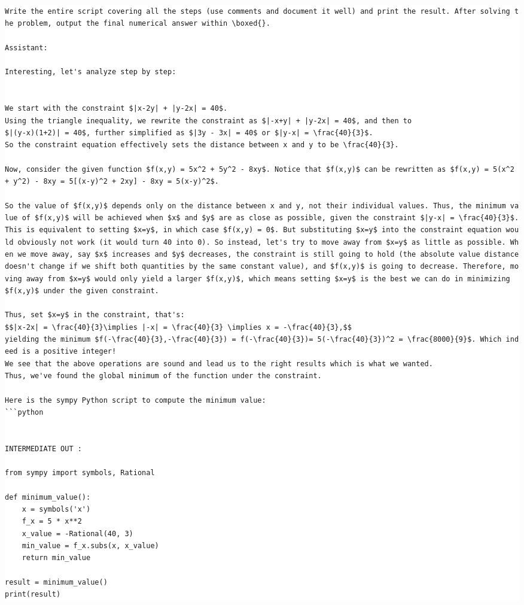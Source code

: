 ```
Write the entire script covering all the steps (use comments and document it well) and print the result. After solving the problem, output the final numerical answer within \boxed{}.

Assistant: 

Interesting, let's analyze step by step:


We start with the constraint $|x-2y| + |y-2x| = 40$.
Using the triangle inequality, we rewrite the constraint as $|-x+y| + |y-2x| = 40$, and then to
$|(y-x)(1+2)| = 40$, further simplified as $|3y - 3x| = 40$ or $|y-x| = \frac{40}{3}$.
So the constraint equation effectively sets the distance between x and y to be \frac{40}{3}.

Now, consider the given function $f(x,y) = 5x^2 + 5y^2 - 8xy$. Notice that $f(x,y)$ can be rewritten as $f(x,y) = 5(x^2 + y^2) - 8xy = 5[(x-y)^2 + 2xy] - 8xy = 5(x-y)^2$.

So the value of $f(x,y)$ depends only on the distance between x and y, not their individual values. Thus, the minimum value of $f(x,y)$ will be achieved when $x$ and $y$ are as close as possible, given the constraint $|y-x| = \frac{40}{3}$. This is equivalent to setting $x=y$, in which case $f(x,y) = 0$. But substituting $x=y$ into the constraint equation would obviously not work (it would turn 40 into 0). So instead, let's try to move away from $x=y$ as little as possible. When we move away, say $x$ increases and $y$ decreases, the constraint is still going to hold (the absolute value distance doesn't change if we shift both quantities by the same constant value), and $f(x,y)$ is going to decrease. Therefore, moving away from $x=y$ would only yield a larger $f(x,y)$, which means setting $x=y$ is the best we can do in minimizing $f(x,y)$ under the given constraint.

Thus, set $x=y$ in the constraint, that's:
$$|x-2x| = \frac{40}{3}\implies |-x| = \frac{40}{3} \implies x = -\frac{40}{3},$$
yielding the minimum $f(-\frac{40}{3},-\frac{40}{3}) = f(-\frac{40}{3})= 5(-\frac{40}{3})^2 = \frac{8000}{9}$. Which indeed is a positive integer!
We see that the above operations are sound and lead us to the right results which is what we wanted.
Thus, we've found the global minimum of the function under the constraint.

Here is the sympy Python script to compute the minimum value:
```python


INTERMEDIATE OUT :

from sympy import symbols, Rational

def minimum_value():
    x = symbols('x')
    f_x = 5 * x**2
    x_value = -Rational(40, 3)
    min_value = f_x.subs(x, x_value)
    return min_value

result = minimum_value()
print(result)
```
